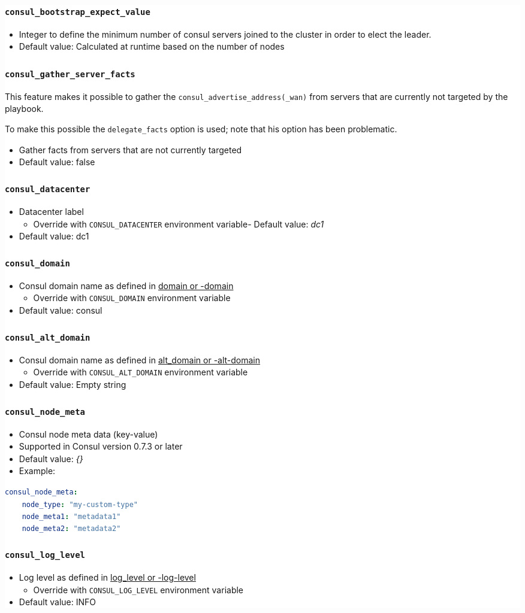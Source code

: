 ### `consul_bootstrap_expect_value`

- Integer to define the minimum number of consul servers joined to the cluster in order to elect the leader.
- Default value: Calculated at runtime based on the number of nodes

### `consul_gather_server_facts`

This feature makes it possible to gather the `consul_advertise_address(_wan)` from servers that are currently not targeted by the playbook.

To make this possible the `delegate_facts` option is used; note that his option has been problematic.

- Gather facts from servers that are not currently targeted
- Default value: false

### `consul_datacenter`

- Datacenter label
  - Override with `CONSUL_DATACENTER` environment variable- Default value: *dc1*
- Default value: dc1

### `consul_domain`

- Consul domain name as defined in [domain or -domain](https://www.consul.io/docs/agent/options.html#_domain)
  - Override with `CONSUL_DOMAIN` environment variable
- Default value: consul

### `consul_alt_domain`

- Consul domain name as defined in [alt_domain or -alt-domain](https://www.consul.io/docs/agent/options.html#_alt_domain)
  - Override with `CONSUL_ALT_DOMAIN` environment variable
- Default value: Empty string

### `consul_node_meta`

- Consul node meta data (key-value)
- Supported in Consul version 0.7.3 or later
- Default value: *{}*
- Example:
```yaml
consul_node_meta:
    node_type: "my-custom-type"
    node_meta1: "metadata1"
    node_meta2: "metadata2"
```

### `consul_log_level`

- Log level as defined in [log_level or -log-level](https://www.consul.io/docs/agent/options.html#_log_level)
  - Override with `CONSUL_LOG_LEVEL` environment variable
- Default value: INFO
